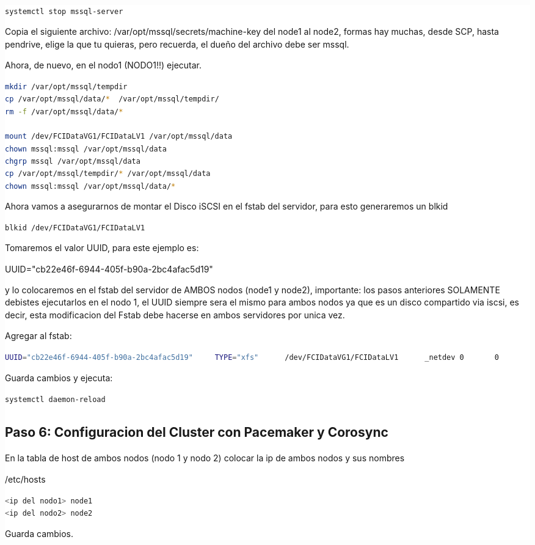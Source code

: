 ```bash
systemctl stop mssql-server
```

Copia el siguiente archivo: /var/opt/mssql/secrets/machine-key del node1 al node2, formas hay muchas, desde SCP, hasta pendrive, elige la que tu quieras, pero recuerda, el dueño del archivo debe ser mssql.

Ahora, de nuevo, en el nodo1 (NODO1!!) ejecutar. 

```bash
mkdir /var/opt/mssql/tempdir
cp /var/opt/mssql/data/*  /var/opt/mssql/tempdir/
rm -f /var/opt/mssql/data/*

mount /dev/FCIDataVG1/FCIDataLV1 /var/opt/mssql/data
chown mssql:mssql /var/opt/mssql/data
chgrp mssql /var/opt/mssql/data
cp /var/opt/mssql/tempdir/* /var/opt/mssql/data
chown mssql:mssql /var/opt/mssql/data/*
```

Ahora vamos a asegurarnos de montar el Disco iSCSI en el fstab del servidor, para esto generaremos un blkid

```bash
blkid /dev/FCIDataVG1/FCIDataLV1
```
Tomaremos el valor UUID, para este ejemplo es:

UUID="cb22e46f-6944-405f-b90a-2bc4afac5d19"

y lo colocaremos en el fstab del servidor de AMBOS nodos (node1 y node2), importante: los pasos anteriores SOLAMENTE debistes ejecutarlos en el nodo 1, el UUID siempre sera el mismo para ambos nodos ya que es un disco compartido via iscsi, es decir, esta modificacion del Fstab debe hacerse en ambos servidores por unica vez. 

Agregar al fstab: 

```bash
UUID="cb22e46f-6944-405f-b90a-2bc4afac5d19"     TYPE="xfs"      /dev/FCIDataVG1/FCIDataLV1      _netdev 0       0
```

Guarda cambios y ejecuta: 

```bash
systemctl daemon-reload
```


## Paso 6: Configuracion del Cluster con Pacemaker y Corosync

En la tabla de host de ambos nodos (nodo 1 y nodo 2) colocar la ip de ambos nodos y sus nombres

/etc/hosts
```bash
<ip del nodo1> node1
<ip del nodo2> node2
```
Guarda cambios.
